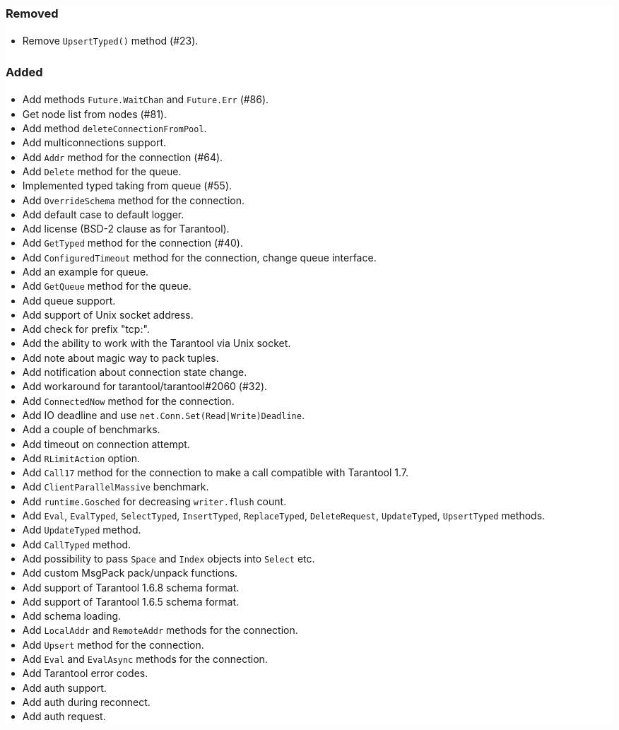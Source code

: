 ### Removed

- Remove `UpsertTyped()` method (#23).

### Added

- Add methods `Future.WaitChan` and `Future.Err` (#86).
- Get node list from nodes (#81).
- Add method `deleteConnectionFromPool`.
- Add multiconnections support.
- Add `Addr` method for the connection (#64).
- Add `Delete` method for the queue.
- Implemented typed taking from queue (#55).
- Add `OverrideSchema` method for the connection.
- Add default case to default logger.
- Add license (BSD-2 clause as for Tarantool).
- Add `GetTyped` method for the connection (#40).
- Add `ConfiguredTimeout` method for the connection, change queue interface.
- Add an example for queue.
- Add `GetQueue` method for the queue.
- Add queue support.
- Add support of Unix socket address.
- Add check for prefix "tcp:".
- Add the ability to work with the Tarantool via Unix socket.
- Add note about magic way to pack tuples.
- Add notification about connection state change.
- Add workaround for tarantool/tarantool#2060 (#32).
- Add `ConnectedNow` method for the connection.
- Add IO deadline and use `net.Conn.Set(Read|Write)Deadline`.
- Add a couple of benchmarks.
- Add timeout on connection attempt.
- Add `RLimitAction` option.
- Add `Call17` method for the connection to make a call compatible with
  Tarantool 1.7.
- Add `ClientParallelMassive` benchmark.
- Add `runtime.Gosched` for decreasing `writer.flush` count.
- Add `Eval`, `EvalTyped`, `SelectTyped`, `InsertTyped`, `ReplaceTyped`,
  `DeleteRequest`, `UpdateTyped`, `UpsertTyped` methods.
- Add `UpdateTyped` method.
- Add `CallTyped` method.
- Add possibility to pass `Space` and `Index` objects into `Select` etc.
- Add custom MsgPack pack/unpack functions.
- Add support of Tarantool 1.6.8 schema format.
- Add support of Tarantool 1.6.5 schema format.
- Add schema loading.
- Add `LocalAddr` and `RemoteAddr` methods for the connection.
- Add `Upsert` method for the connection.
- Add `Eval` and `EvalAsync` methods for the connection.
- Add Tarantool error codes.
- Add auth support.
- Add auth during reconnect.
- Add auth request.
